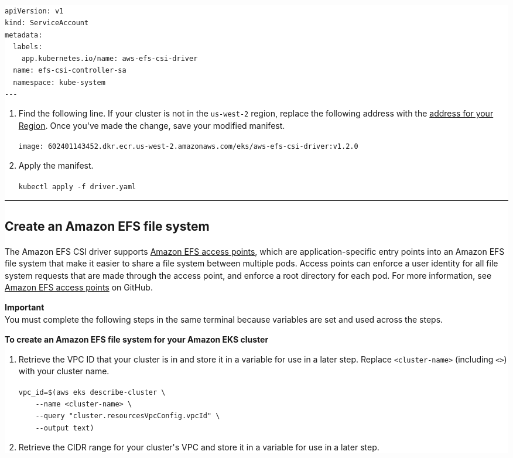    ```
   apiVersion: v1
   kind: ServiceAccount
   metadata:
     labels:
       app.kubernetes.io/name: aws-efs-csi-driver
     name: efs-csi-controller-sa
     namespace: kube-system
   ---
   ```

1. Find the following line\. If your cluster is not in the `us-west-2` region, replace the following address with the [address for your Region](add-ons-images.md)\. Once you've made the change, save your modified manifest\.

   ```
   image: 602401143452.dkr.ecr.us-west-2.amazonaws.com/eks/aws-efs-csi-driver:v1.2.0
   ```

1. Apply the manifest\.

   ```
   kubectl apply -f driver.yaml
   ```

------

## Create an Amazon EFS file system<a name="efs-create-filesystem"></a>

The Amazon EFS CSI driver supports [Amazon EFS access points](https://docs.aws.amazon.com/efs/latest/ug/efs-access-points.html), which are application\-specific entry points into an Amazon EFS file system that make it easier to share a file system between multiple pods\. Access points can enforce a user identity for all file system requests that are made through the access point, and enforce a root directory for each pod\. For more information, see [Amazon EFS access points](https://github.com/kubernetes-sigs/aws-efs-csi-driver/blob/master/examples/kubernetes/access_points/README.md) on GitHub\.

**Important**  
You must complete the following steps in the same terminal because variables are set and used across the steps\.

**To create an Amazon EFS file system for your Amazon EKS cluster**

1. Retrieve the VPC ID that your cluster is in and store it in a variable for use in a later step\. Replace `<cluster-name>` \(including *`<>`*\) with your cluster name\.

   ```
   vpc_id=$(aws eks describe-cluster \
       --name <cluster-name> \
       --query "cluster.resourcesVpcConfig.vpcId" \
       --output text)
   ```

1. Retrieve the CIDR range for your cluster's VPC and store it in a variable for use in a later step\.
